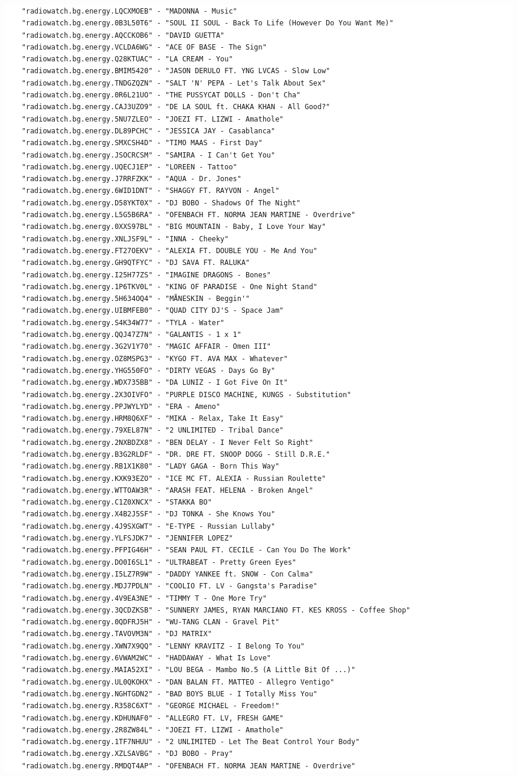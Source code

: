         "radiowatch.bg.energy.LQCXMOEB" - "MADONNA - Music"
        "radiowatch.bg.energy.0B3L50T6" - "SOUL II SOUL - Back To Life (However Do You Want Me)"
        "radiowatch.bg.energy.AQCCKOB6" - "DAVID GUETTA"
        "radiowatch.bg.energy.VCLDA6WG" - "ACE OF BASE - The Sign"
        "radiowatch.bg.energy.Q28KTUAC" - "LA CREAM - You"
        "radiowatch.bg.energy.BMIM5420" - "JASON DERULO FT. YNG LVCAS - Slow Low"
        "radiowatch.bg.energy.TNDGZQZN" - "SALT 'N' PEPA - Let's Talk About Sex"
        "radiowatch.bg.energy.0R6L21UO" - "THE PUSSYCAT DOLLS - Don't Cha"
        "radiowatch.bg.energy.CAJ3UZO9" - "DE LA SOUL ft. CHAKA KHAN - All Good?"
        "radiowatch.bg.energy.5NU7ZLEO" - "JOEZI FT. LIZWI - Amathole"
        "radiowatch.bg.energy.DL89PCHC" - "JESSICA JAY - Casablanca"
        "radiowatch.bg.energy.SMXCSH4D" - "TIMO MAAS - First Day"
        "radiowatch.bg.energy.JSOCRCSM" - "SAMIRA - I Can't Get You"
        "radiowatch.bg.energy.UQECJ1EP" - "LOREEN - Tattoo"
        "radiowatch.bg.energy.J7RRFZKK" - "AQUA - Dr. Jones"
        "radiowatch.bg.energy.6WID1DNT" - "SHAGGY FT. RAYVON - Angel"
        "radiowatch.bg.energy.D58YKT0X" - "DJ BOBO - Shadows Of The Night"
        "radiowatch.bg.energy.L5G5B6RA" - "OFENBACH FT. NORMA JEAN MARTINE - Overdrive"
        "radiowatch.bg.energy.0XXS97BL" - "BIG MOUNTAIN - Baby, I Love Your Way"
        "radiowatch.bg.energy.XNLJSF9L" - "INNA - Cheeky"
        "radiowatch.bg.energy.FT27OEKV" - "ALEXIA FT. DOUBLE YOU - Me And You"
        "radiowatch.bg.energy.GH9QTFYC" - "DJ SAVA FT. RALUKA"
        "radiowatch.bg.energy.I25H77ZS" - "IMAGINE DRAGONS - Bones"
        "radiowatch.bg.energy.1P6TKV0L" - "KING OF PARADISE - One Night Stand"
        "radiowatch.bg.energy.5H634OQ4" - "MÅNESKIN - Beggin'"
        "radiowatch.bg.energy.UIBMFEB0" - "QUAD CITY DJ'S - Space Jam"
        "radiowatch.bg.energy.S4K34W77" - "TYLA - Water"
        "radiowatch.bg.energy.QQJ47Z7N" - "GALANTIS - 1 x 1"
        "radiowatch.bg.energy.3G2V1Y70" - "MAGIC AFFAIR - Omen III"
        "radiowatch.bg.energy.OZ8MSPG3" - "KYGO FT. AVA MAX - Whatever"
        "radiowatch.bg.energy.YHG550FO" - "DIRTY VEGAS - Days Go By"
        "radiowatch.bg.energy.WDX735BB" - "DA LUNIZ - I Got Five On It"
        "radiowatch.bg.energy.2X3OIVFO" - "PURPLE DISCO MACHINE, KUNGS - Substitution"
        "radiowatch.bg.energy.PPJWYLYD" - "ERA - Ameno"
        "radiowatch.bg.energy.HRM8Q6XF" - "MIKA - Relax, Take It Easy"
        "radiowatch.bg.energy.79XEL87N" - "2 UNLIMITED - Tribal Dance"
        "radiowatch.bg.energy.2NXBDZX8" - "BEN DELAY - I Never Felt So Right"
        "radiowatch.bg.energy.B3G2RLDF" - "DR. DRE FT. SNOOP DOGG - Still D.R.E."
        "radiowatch.bg.energy.RB1X1K80" - "LADY GAGA - Born This Way"
        "radiowatch.bg.energy.KXK93EZO" - "ICE MC FT. ALEXIA - Russian Roulette"
        "radiowatch.bg.energy.WTTOAW3R" - "ARASH FEAT. HELENA - Broken Angel"
        "radiowatch.bg.energy.C1Z0XNCX" - "STAKKA BO"
        "radiowatch.bg.energy.X4B2J5SF" - "DJ TONKA - She Knows You"
        "radiowatch.bg.energy.4J9SXGWT" - "E-TYPE - Russian Lullaby"
        "radiowatch.bg.energy.YLFSJDK7" - "JENNIFER LOPEZ"
        "radiowatch.bg.energy.PFPIG46H" - "SEAN PAUL FT. CECILE - Can You Do The Work"
        "radiowatch.bg.energy.DO0I6SL1" - "ULTRABEAT - Pretty Green Eyes"
        "radiowatch.bg.energy.I5LZ7R9W" - "DADDY YANKEE ft. SNOW - Con Calma"
        "radiowatch.bg.energy.MDJ7PDLN" - "COOLIO FT. LV - Gangsta's Paradise"
        "radiowatch.bg.energy.4V9EA3NE" - "TIMMY T - One More Try"
        "radiowatch.bg.energy.3QCDZKSB" - "SUNNERY JAMES, RYAN MARCIANO FT. KES KROSS - Coffee Shop"
        "radiowatch.bg.energy.0QDFRJ5H" - "WU-TANG CLAN - Gravel Pit"
        "radiowatch.bg.energy.TAVOVM3N" - "DJ MATRIX"
        "radiowatch.bg.energy.XWN7X9QQ" - "LENNY KRAVITZ - I Belong To You"
        "radiowatch.bg.energy.6VWAM2WC" - "HADDAWAY - What Is Love"
        "radiowatch.bg.energy.MAIA52XI" - "LOU BEGA - Mambo No.5 (A Little Bit Of ...)"
        "radiowatch.bg.energy.UL0QKOHX" - "DAN BALAN FT. MATTEO - Allegro Ventigo"
        "radiowatch.bg.energy.NGHTGDN2" - "BAD BOYS BLUE - I Totally Miss You"
        "radiowatch.bg.energy.R358C6XT" - "GEORGE MICHAEL - Freedom!"
        "radiowatch.bg.energy.KDHUNAF0" - "ALLEGRO FT. LV, FRESH GAME"
        "radiowatch.bg.energy.2R8ZW84L" - "JOEZI FT. LIZWI - Amathole"
        "radiowatch.bg.energy.1TF7NHUU" - "2 UNLIMITED - Let The Beat Control Your Body"
        "radiowatch.bg.energy.XZLSAVBG" - "DJ BOBO - Pray"
        "radiowatch.bg.energy.RMDQT4AP" - "OFENBACH FT. NORMA JEAN MARTINE - Overdrive"